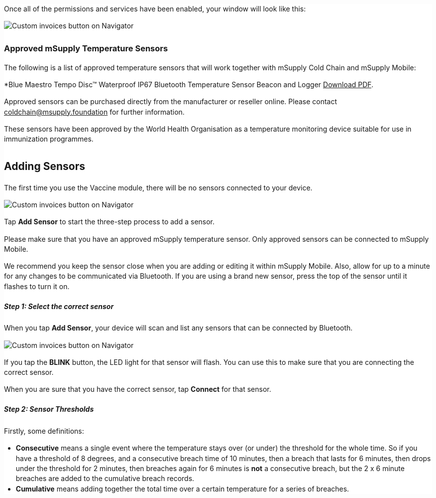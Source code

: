 Once all of the permissions and services have been enabled, your window will look like this:

![Custom invoices button on Navigator](/mobile/introduction/images/VM_CC_permissions3.png)

### Approved mSupply Temperature Sensors

The following is a list of approved temperature sensors that will work together with mSupply Cold Chain and mSupply Mobile: 

 *Blue Maestro Tempo Disc™ Waterproof IP67 Bluetooth Temperature Sensor Beacon and Logger [Download PDF](https://apps.who.int/immunization_standards/vaccine_quality/pqs_catalogue/LinkPDF.aspx?UniqueID=36773b7f-77f4-4b10-b9dc-98be5966fc1d&amp;TipoDoc=DataSheet&amp;ID=0).  

Approved sensors can be purchased directly from the manufacturer or reseller online.  Please contact [&#99;&#111;&#108;&#100;&#99;&#104;&#97;&#105;&#110;&#64;&#109;&#115;&#117;&#112;&#112;&#108;&#121;&#46;&#102;&#111;&#117;&#110;&#100;&#97;&#116;&#105;&#111;&#110;](mailto:&#99;&#111;&#108;&#100;&#99;&#104;&#97;&#105;&#110;&#64;&#109;&#115;&#117;&#112;&#112;&#108;&#121;&#46;&#102;&#111;&#117;&#110;&#100;&#97;&#116;&#105;&#111;&#110;) for further information.  

These sensors have been approved by the World Health Organisation as a temperature monitoring device suitable for use in immunization programmes.  


## Adding Sensors

The first time you use the Vaccine module, there will be no sensors connected to your device.

![Custom invoices button on Navigator](/mobile/introduction/images/VM_CC_add_sensors.png)

Tap **Add Sensor** to start the three-step process to add a sensor.

Please make sure that you have an approved mSupply temperature sensor.  Only approved sensors can be connected to mSupply Mobile. 

We recommend you keep the sensor close when you are adding or editing it within mSupply Mobile.  Also, allow for up to a minute for any changes to be communicated via Bluetooth. 
If you are using a brand new sensor, press the top of the sensor until it flashes to turn it on.

##### Step 1: Select the correct sensor

When you tap **Add Sensor**, your device will scan and list any sensors that can be connected by Bluetooth.

![Custom invoices button on Navigator](/mobile/introduction/images/VM_CC_add_sensors1.png)

If you tap the **BLINK** button, the LED light for that sensor will flash.  You can use this to make sure that you are connecting the correct sensor. 

When you are sure that you have the correct sensor, tap **Connect** for that sensor.  

##### Step 2: Sensor Thresholds

Firstly, some definitions:

  * __Consecutive__ means a single event where the temperature stays over (or under) the threshold for the whole time. So if you have a threshold of 8 degrees, and a consecutive breach time of 10 minutes, then a breach that lasts for 6 minutes, then drops under the threshold for 2 minutes, then breaches again for 6 minutes is __not__ a consecutive breach, but the 2 x 6 minute breaches are added to the cumulative breach records.
  * __Cumulative__ means adding together the total time over a certain temperature for a series of breaches.
